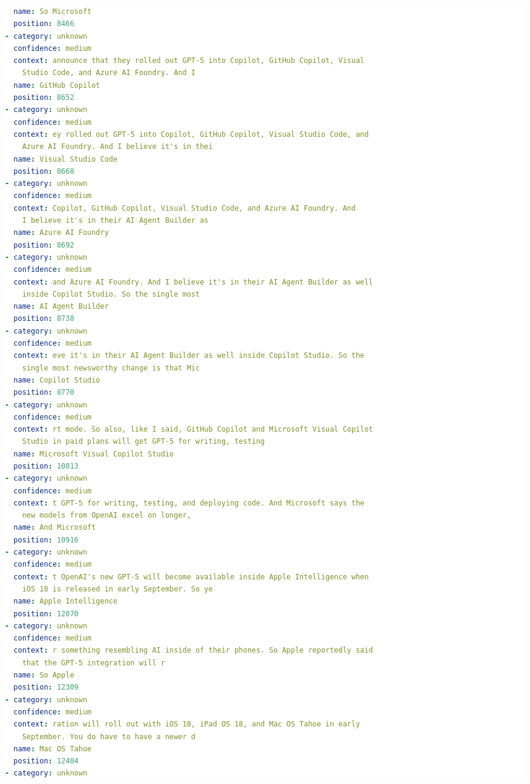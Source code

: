 ```yaml
  name: So Microsoft
  position: 8466
- category: unknown
  confidence: medium
  context: announce that they rolled out GPT-5 into Copilot, GitHub Copilot, Visual
    Studio Code, and Azure AI Foundry. And I
  name: GitHub Copilot
  position: 8652
- category: unknown
  confidence: medium
  context: ey rolled out GPT-5 into Copilot, GitHub Copilot, Visual Studio Code, and
    Azure AI Foundry. And I believe it's in thei
  name: Visual Studio Code
  position: 8668
- category: unknown
  confidence: medium
  context: Copilot, GitHub Copilot, Visual Studio Code, and Azure AI Foundry. And
    I believe it's in their AI Agent Builder as
  name: Azure AI Foundry
  position: 8692
- category: unknown
  confidence: medium
  context: and Azure AI Foundry. And I believe it's in their AI Agent Builder as well
    inside Copilot Studio. So the single most
  name: AI Agent Builder
  position: 8738
- category: unknown
  confidence: medium
  context: eve it's in their AI Agent Builder as well inside Copilot Studio. So the
    single most newsworthy change is that Mic
  name: Copilot Studio
  position: 8770
- category: unknown
  confidence: medium
  context: rt mode. So also, like I said, GitHub Copilot and Microsoft Visual Copilot
    Studio in paid plans will get GPT-5 for writing, testing
  name: Microsoft Visual Copilot Studio
  position: 10813
- category: unknown
  confidence: medium
  context: t GPT-5 for writing, testing, and deploying code. And Microsoft says the
    new models from OpenAI excel on longer,
  name: And Microsoft
  position: 10916
- category: unknown
  confidence: medium
  context: t OpenAI's new GPT-5 will become available inside Apple Intelligence when
    iOS 18 is released in early September. So ye
  name: Apple Intelligence
  position: 12070
- category: unknown
  confidence: medium
  context: r something resembling AI inside of their phones. So Apple reportedly said
    that the GPT-5 integration will r
  name: So Apple
  position: 12309
- category: unknown
  confidence: medium
  context: ration will roll out with iOS 18, iPad OS 18, and Mac OS Tahoe in early
    September. You do have to have a newer d
  name: Mac OS Tahoe
  position: 12404
- category: unknown
```